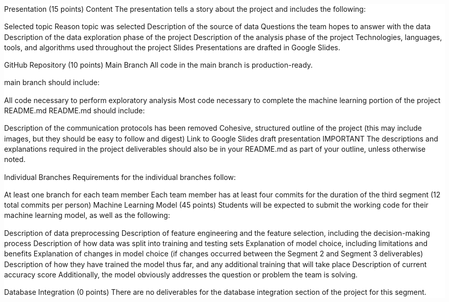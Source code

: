 Presentation (15 points)
Content
The presentation tells a story about the project and includes the following:

Selected topic
Reason topic was selected
Description of the source of data
Questions the team hopes to answer with the data
Description of the data exploration phase of the project
Description of the analysis phase of the project
Technologies, languages, tools, and algorithms used throughout the project
Slides
Presentations are drafted in Google Slides.

GitHub Repository (10 points)
Main Branch
All code in the main branch is production-ready.

main branch should include:

All code necessary to perform exploratory analysis
Most code necessary to complete the machine learning portion of the project
README.md
README.md should include:

Description of the communication protocols has been removed
Cohesive, structured outline of the project (this may include images, but they should be easy to follow and digest)
Link to Google Slides draft presentation
IMPORTANT
The descriptions and explanations required in the project deliverables should also be in your README.md as part of your outline, unless otherwise noted.

Individual Branches
Requirements for the individual branches follow:

At least one branch for each team member
Each team member has at least four commits for the duration of the third segment (12 total commits per person)
Machine Learning Model (45 points)
Students will be expected to submit the working code for their machine learning model, as well as the following:

Description of data preprocessing
Description of feature engineering and the feature selection, including the decision-making process
Description of how data was split into training and testing sets
Explanation of model choice, including limitations and benefits
Explanation of changes in model choice (if changes occurred between the Segment 2 and Segment 3 deliverables)
Description of how they have trained the model thus far, and any additional training that will take place
Description of current accuracy score
Additionally, the model obviously addresses the question or problem the team is solving.

Database Integration (0 points)
There are no deliverables for the database integration section of the project for this segment.
